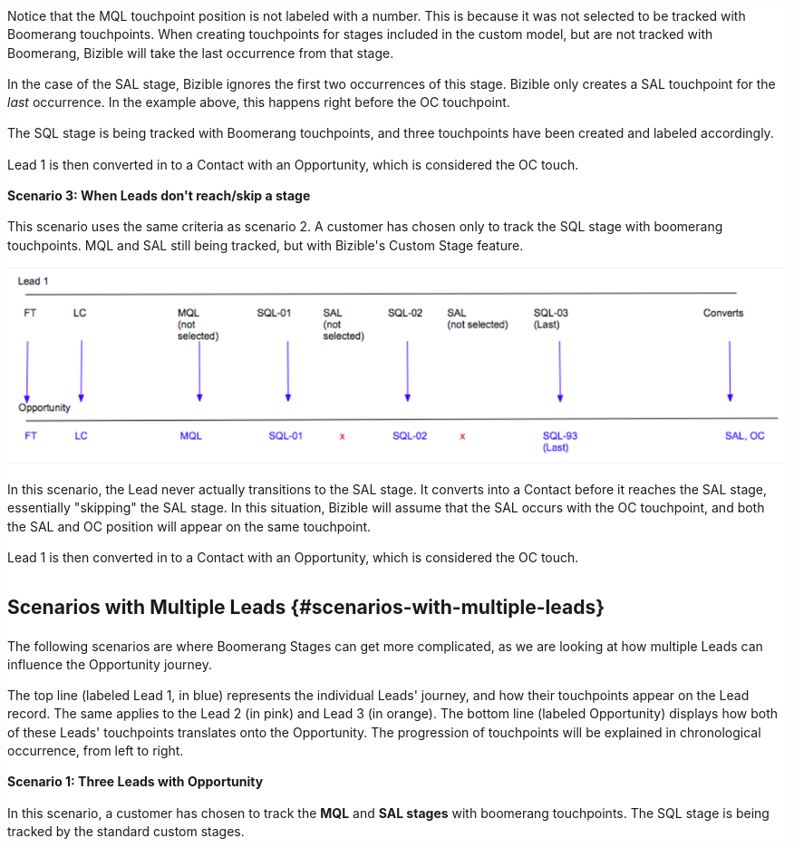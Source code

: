 Notice that the MQL touchpoint position is not labeled with a number. This is because it was not selected to be tracked with Boomerang touchpoints. When creating touchpoints for stages included in the custom model, but are not tracked with Boomerang, Bizible will take the last occurrence from that stage.

In the case of the SAL stage, Bizible ignores the first two occurrences of this stage. Bizible only creates a SAL touchpoint for the *last* occurrence. In the example above, this happens right before the OC touchpoint.

The SQL stage is being tracked with Boomerang touchpoints, and three touchpoints have been created and labeled accordingly.

Lead 1 is then converted in to a Contact with an Opportunity, which is considered the OC touch.

**Scenario 3: When Leads don't reach/skip a stage**

This scenario uses the same criteria as scenario 2. A customer has chosen only to track the SQL stage with boomerang touchpoints. MQL and SAL still being tracked, but with Bizible's Custom Stage feature.

![](assets/3.png)

In this scenario, the Lead never actually transitions to the SAL stage. It converts into a Contact before it reaches the SAL stage, essentially "skipping" the SAL stage. In this situation, Bizible will assume that the SAL occurs with the OC touchpoint, and both the SAL and OC position will appear on the same touchpoint.

Lead 1 is then converted in to a Contact with an Opportunity, which is considered the OC touch.

## Scenarios with Multiple Leads {#scenarios-with-multiple-leads}

The following scenarios are where Boomerang Stages can get more complicated, as we are looking at how multiple Leads can influence the Opportunity journey.

The top line (labeled Lead 1, in blue) represents the individual Leads' journey, and how their touchpoints appear on the Lead record. The same applies to the Lead 2 (in pink) and Lead 3 (in orange). The bottom line (labeled Opportunity) displays how both of these Leads' touchpoints translates onto the Opportunity. The progression of touchpoints will be explained in chronological occurrence, from left to right.

**Scenario 1: Three Leads with Opportunity**

In this scenario, a customer has chosen to track the **MQL** and **SAL stages** with boomerang touchpoints. The SQL stage is being tracked by the standard custom stages.
